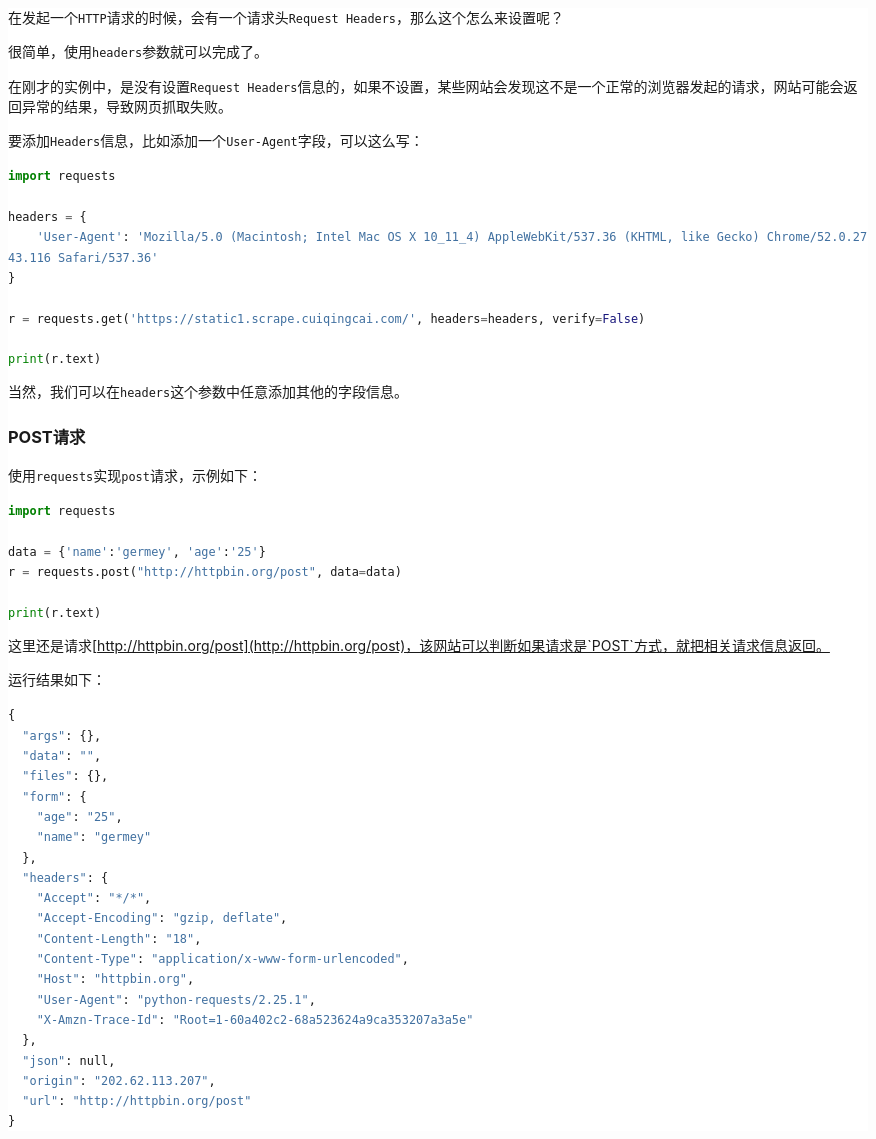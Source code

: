 在发起一个`HTTP`请求的时候，会有一个请求头`Request Headers`，那么这个怎么来设置呢？

很简单，使用`headers`参数就可以完成了。

在刚才的实例中，是没有设置`Request Headers`信息的，如果不设置，某些网站会发现这不是一个正常的浏览器发起的请求，网站可能会返回异常的结果，导致网页抓取失败。

要添加`Headers`信息，比如添加一个`User-Agent`字段，可以这么写：

```python
import requests

headers = { 
    'User-Agent': 'Mozilla/5.0 (Macintosh; Intel Mac OS X 10_11_4) AppleWebKit/537.36 (KHTML, like Gecko) Chrome/52.0.2743.116 Safari/537.36'
}

r = requests.get('https://static1.scrape.cuiqingcai.com/', headers=headers, verify=False) 

print(r.text)
```

当然，我们可以在`headers`这个参数中任意添加其他的字段信息。

### POST请求

使用`requests`实现`post`请求，示例如下：

```python
import requests

data = {'name':'germey', 'age':'25'}
r = requests.post("http://httpbin.org/post", data=data)

print(r.text)
```

这里还是请求[http://httpbin.org/post](http://httpbin.org/post)，该网站可以判断如果请求是`POST`方式，就把相关请求信息返回。

运行结果如下：

```python
{
  "args": {},
  "data": "",
  "files": {},
  "form": {
    "age": "25",
    "name": "germey"
  },
  "headers": {
    "Accept": "*/*",
    "Accept-Encoding": "gzip, deflate",
    "Content-Length": "18",
    "Content-Type": "application/x-www-form-urlencoded",
    "Host": "httpbin.org",
    "User-Agent": "python-requests/2.25.1",
    "X-Amzn-Trace-Id": "Root=1-60a402c2-68a523624a9ca353207a3a5e"
  },
  "json": null,
  "origin": "202.62.113.207",
  "url": "http://httpbin.org/post"
}
```
